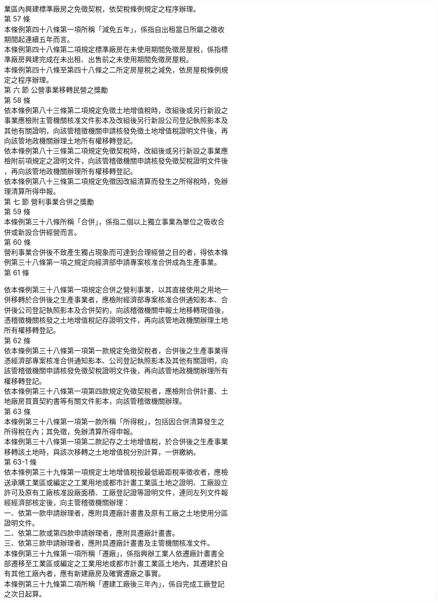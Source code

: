 
業區內興建標準廠房之免徵契稅，依契稅條例規定之程序辦理。  
第 57 條  
本條例第四十八條第一項所稱「減免五年」，係指自出租當日所屬之徵收  
期間起連續五年而言。  
本條例第四十八條第二項規定標準廠房在未使用期間免徵房屋稅，係指標  
準廠房興建完成在未出租、出售前之未使用期間免徵房屋稅。  
本條例第四十八條至第四十八條之二所定房屋稅之減免，依房屋稅條例規  
定之程序辦理。  
第 六 節 公營事業移轉民營之獎勵  
第 58 條  
依本條例第八十三條第二項規定免徵土地增值稅時，改組後或另行新設之  
事業應檢附主管機關核准文件影本及改組後另行新設公司登記執照影本及  
其他有關證明，向該管稽徵機關申請核發免徵土地增值稅證明文件後，再  
向該管地政機關辦理土地所有權移轉登記。  
依本條例第八十三條第二項規定免徵契稅時，改組後或另行新設之事業應  
檢附前項規定之證明文件，向該管稽徵機關申請核發免徵契稅證明文件後  
，再向該管地政機關辦理所有權移轉登記。  
依本條例第八十三條第二項規定免徵因改組清算而發生之所得稅時，免辦  
理清算所得申報。  
第 七 節 營利事業合併之獎勵  
第 59 條  
本條例第三十八條所稱「合併」，係指二個以上獨立事業為單位之吸收合  
併或新設合併經營而言。  
第 60 條  
營利事業合併後不致產生獨占現象而可達到合理經營之目的者，得依本條  
例第三十八條第一項之規定向經濟部申請專案核准合併成為生產事業。  
第 61 條  


依本條例第三十八條第一項規定合併之營利事業，以其直接使用之用地一  
併移轉於合併後之生產事業者，應檢附經濟部專案核准合併通知影本、合  
併後公司登記執照影本及合併契約，向該稽徵機關申報土地移轉現值後，  
憑稽徵機關核發之土地增值稅記存證明文件，再向該管地政機關辦理土地  
所有權移轉登記。  
第 62 條  
依本條例第三十八條第一項第一款規定免徵契稅者，合併後之生產事業得  
憑經濟部專案核准合併通知影本、公司登記執照影本及其他有關證明，向  
該管稽徵機關申請核發免徵契稅證明文件後，再向該管地政機關辦理所有  
權移轉登記。  
依本條例第三十八條第一項第四款規定免徵契稅者，應檢附合併計畫、土  
地廠房買賣契約書等有關文件影本，向該管稽徵機關辦理。  
第 63 條  
本條例第三十八條第一項第一款所稱「所得稅」，包括因合併清算發生之  
所得稅在內；其免徵，免辦清算所得申報。  
本條例第三十八條第一項第二款記存之土地增值稅，於合併後之生產事業  
移轉該土地時，與該次移轉之土地增值稅分別計算，一併繳納。  
第 63-1 條  
依本條例第三十九條第一項規定土地增值稅按最低級距稅率徵收者，應檢  
送承購工業區或編定之工業用地或都市計畫工業區土地之證明、工廠設立  
許可及原有工廠核准設廠面積、工廠登記證等證明文件，連同左列文件報  
經經濟部核定後，向主管稽徵機關辦理：  
一、依第一款申請辦理者，應附具遷廠計畫書及原有工廠之土地使用分區  
證明文件。  
二、依第二款或第四款申請辦理者，應附具遷廠計畫書。  
三、依第三款申請辦理者，應附具遷廠計畫書及主管機關核准文件。  
本條例第三十九條第一項所稱「遷廠」，係指興辦工業人依遷廠計畫書全  
部遷移至工業區或編定之工業用地或都市計畫工業區土地內，其遷建於自  
有其他工廠內者，應有新建廠房及確實遷廠之事實。  
本條例第三十九條第二項所稱「遷建工廠後三年內」，係自完成工廠登記  
之次日起算。  

